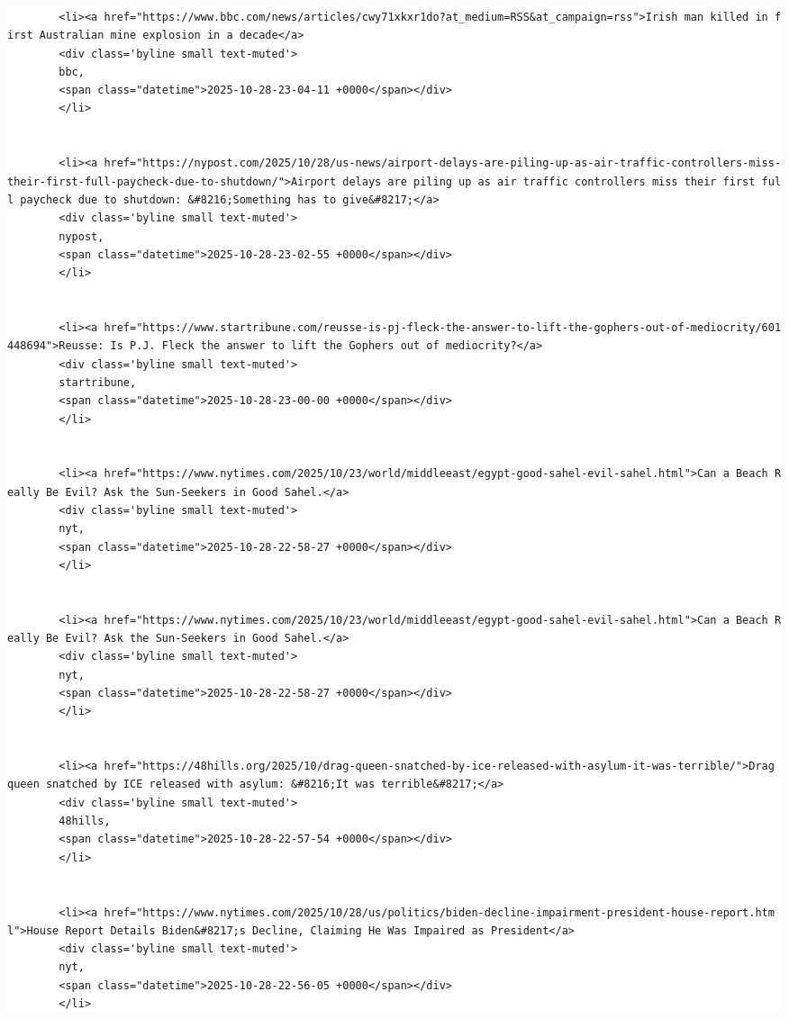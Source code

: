 
            <li><a href="https://www.bbc.com/news/articles/cwy71xkxr1do?at_medium=RSS&at_campaign=rss">Irish man killed in first Australian mine explosion in a decade</a>
            <div class='byline small text-muted'>
            bbc, 
            <span class="datetime">2025-10-28-23-04-11 +0000</span></div>
            </li>
        

            <li><a href="https://nypost.com/2025/10/28/us-news/airport-delays-are-piling-up-as-air-traffic-controllers-miss-their-first-full-paycheck-due-to-shutdown/">Airport delays are piling up as air traffic controllers miss their first full paycheck due to shutdown: &#8216;Something has to give&#8217;</a>
            <div class='byline small text-muted'>
            nypost, 
            <span class="datetime">2025-10-28-23-02-55 +0000</span></div>
            </li>
        

            <li><a href="https://www.startribune.com/reusse-is-pj-fleck-the-answer-to-lift-the-gophers-out-of-mediocrity/601448694">Reusse: Is P.J. Fleck the answer to lift the Gophers out of mediocrity?</a>
            <div class='byline small text-muted'>
            startribune, 
            <span class="datetime">2025-10-28-23-00-00 +0000</span></div>
            </li>
        

            <li><a href="https://www.nytimes.com/2025/10/23/world/middleeast/egypt-good-sahel-evil-sahel.html">Can a Beach Really Be Evil? Ask the Sun-Seekers in Good Sahel.</a>
            <div class='byline small text-muted'>
            nyt, 
            <span class="datetime">2025-10-28-22-58-27 +0000</span></div>
            </li>
        

            <li><a href="https://www.nytimes.com/2025/10/23/world/middleeast/egypt-good-sahel-evil-sahel.html">Can a Beach Really Be Evil? Ask the Sun-Seekers in Good Sahel.</a>
            <div class='byline small text-muted'>
            nyt, 
            <span class="datetime">2025-10-28-22-58-27 +0000</span></div>
            </li>
        

            <li><a href="https://48hills.org/2025/10/drag-queen-snatched-by-ice-released-with-asylum-it-was-terrible/">Drag queen snatched by ICE released with asylum: &#8216;It was terrible&#8217;</a>
            <div class='byline small text-muted'>
            48hills, 
            <span class="datetime">2025-10-28-22-57-54 +0000</span></div>
            </li>
        

            <li><a href="https://www.nytimes.com/2025/10/28/us/politics/biden-decline-impairment-president-house-report.html">House Report Details Biden&#8217;s Decline, Claiming He Was Impaired as President</a>
            <div class='byline small text-muted'>
            nyt, 
            <span class="datetime">2025-10-28-22-56-05 +0000</span></div>
            </li>
        